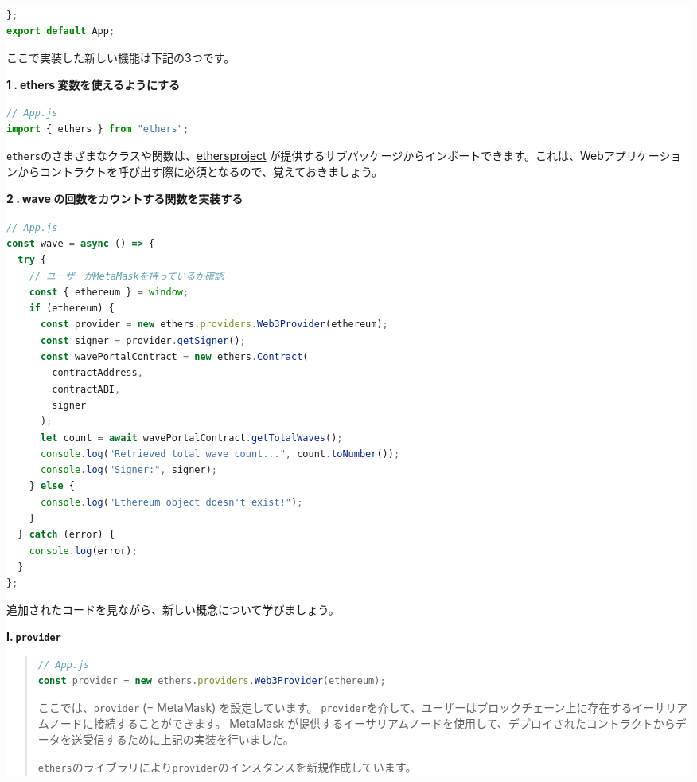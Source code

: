 ```javascript
};
export default App;
```

ここで実装した新しい機能は下記の3つです。

**1 \. ethers 変数を使えるようにする**

```javascript
// App.js
import { ethers } from "ethers";
```

`ethers`のさまざまなクラスや関数は、[ethersproject](https://docs.ethers.io/v5/getting-started/) が提供するサブパッケージからインポートできます。これは、Webアプリケーションからコントラクトを呼び出す際に必須となるので、覚えておきましょう。

**2 \. wave の回数をカウントする関数を実装する**

```javascript
// App.js
const wave = async () => {
  try {
    // ユーザーがMetaMaskを持っているか確認
    const { ethereum } = window;
    if (ethereum) {
      const provider = new ethers.providers.Web3Provider(ethereum);
      const signer = provider.getSigner();
      const wavePortalContract = new ethers.Contract(
        contractAddress,
        contractABI,
        signer
      );
      let count = await wavePortalContract.getTotalWaves();
      console.log("Retrieved total wave count...", count.toNumber());
      console.log("Signer:", signer);
    } else {
      console.log("Ethereum object doesn't exist!");
    }
  } catch (error) {
    console.log(error);
  }
};
```

追加されたコードを見ながら、新しい概念について学びましょう。

**I\. `provider`**

> ```javascript
> // App.js
> const provider = new ethers.providers.Web3Provider(ethereum);
> ```
>
> ここでは、`provider` (= MetaMask) を設定しています。
> `provider`を介して、ユーザーはブロックチェーン上に存在するイーサリアムノードに接続することができます。
> MetaMask が提供するイーサリアムノードを使用して、デプロイされたコントラクトからデータを送受信するために上記の実装を行いました。
>
> `ethers`のライブラリにより`provider`のインスタンスを新規作成しています。
